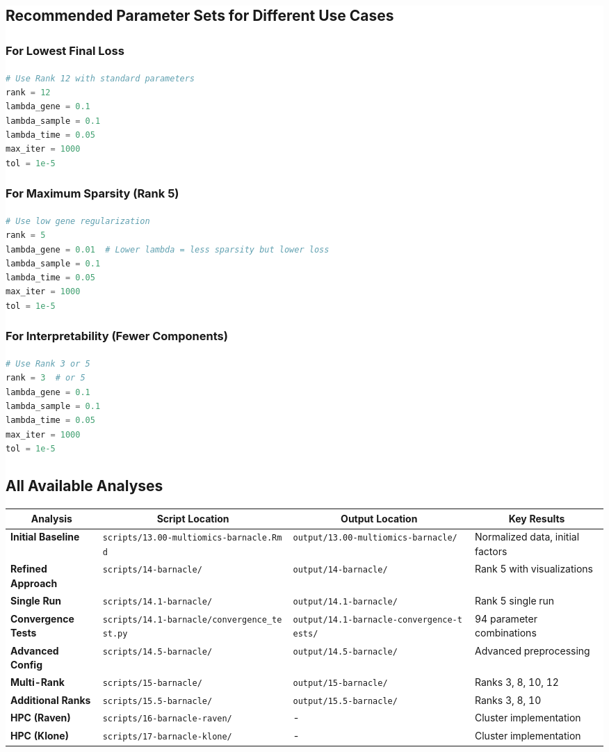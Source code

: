 ## Recommended Parameter Sets for Different Use Cases

### For Lowest Final Loss
```python
# Use Rank 12 with standard parameters
rank = 12
lambda_gene = 0.1
lambda_sample = 0.1
lambda_time = 0.05
max_iter = 1000
tol = 1e-5
```

### For Maximum Sparsity (Rank 5)
```python
# Use low gene regularization
rank = 5
lambda_gene = 0.01  # Lower lambda = less sparsity but lower loss
lambda_sample = 0.1
lambda_time = 0.05
max_iter = 1000
tol = 1e-5
```

### For Interpretability (Fewer Components)
```python
# Use Rank 3 or 5
rank = 3  # or 5
lambda_gene = 0.1
lambda_sample = 0.1
lambda_time = 0.05
max_iter = 1000
tol = 1e-5
```

## All Available Analyses

| Analysis | Script Location | Output Location | Key Results |
|----------|----------------|-----------------|-------------|
| **Initial Baseline** | `scripts/13.00-multiomics-barnacle.Rmd` | `output/13.00-multiomics-barnacle/` | Normalized data, initial factors |
| **Refined Approach** | `scripts/14-barnacle/` | `output/14-barnacle/` | Rank 5 with visualizations |
| **Single Run** | `scripts/14.1-barnacle/` | `output/14.1-barnacle/` | Rank 5 single run |
| **Convergence Tests** | `scripts/14.1-barnacle/convergence_test.py` | `output/14.1-barnacle-convergence-tests/` | 94 parameter combinations |
| **Advanced Config** | `scripts/14.5-barnacle/` | `output/14.5-barnacle/` | Advanced preprocessing |
| **Multi-Rank** | `scripts/15-barnacle/` | `output/15-barnacle/` | Ranks 3, 8, 10, 12 |
| **Additional Ranks** | `scripts/15.5-barnacle/` | `output/15.5-barnacle/` | Ranks 3, 8, 10 |
| **HPC (Raven)** | `scripts/16-barnacle-raven/` | - | Cluster implementation |
| **HPC (Klone)** | `scripts/17-barnacle-klone/` | - | Cluster implementation |
